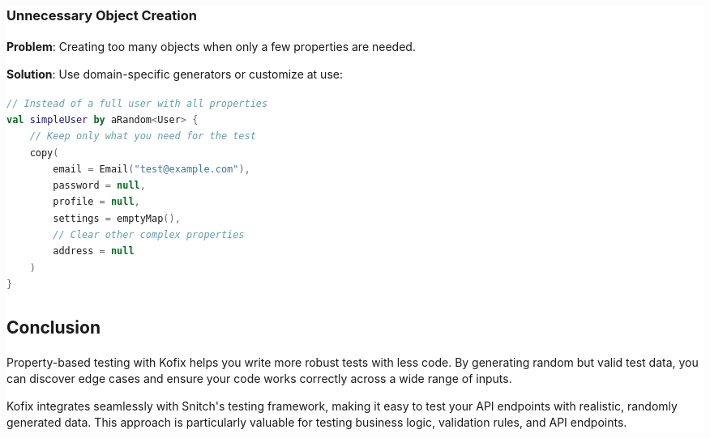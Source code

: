 ### Unnecessary Object Creation

**Problem**: Creating too many objects when only a few properties are needed.

**Solution**: Use domain-specific generators or customize at use:

```kotlin
// Instead of a full user with all properties
val simpleUser by aRandom<User> {
    // Keep only what you need for the test
    copy(
        email = Email("test@example.com"),
        password = null,
        profile = null,
        settings = emptyMap(),
        // Clear other complex properties
        address = null
    )
}
```

## Conclusion

Property-based testing with Kofix helps you write more robust tests with less code. By generating random but valid test data, you can discover edge cases and ensure your code works correctly across a wide range of inputs.

Kofix integrates seamlessly with Snitch's testing framework, making it easy to test your API endpoints with realistic, randomly generated data. This approach is particularly valuable for testing business logic, validation rules, and API endpoints.